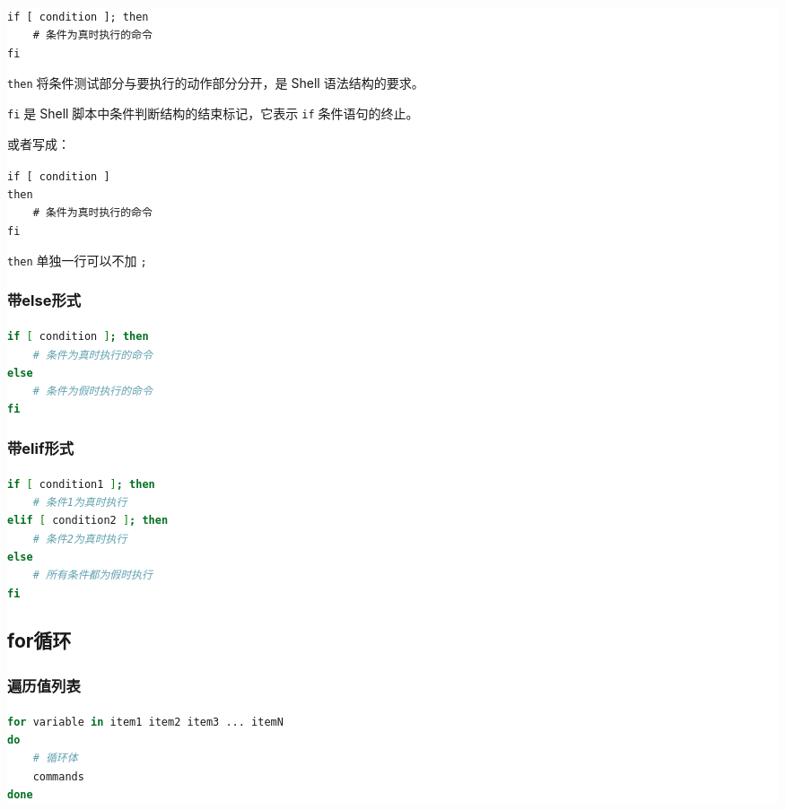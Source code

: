 ```shell
if [ condition ]; then
    # 条件为真时执行的命令
fi
```

`then` 将条件测试部分与要执行的动作部分分开，是 Shell 语法结构的要求。

`fi` 是 Shell 脚本中条件判断结构的结束标记，它表示 `if` 条件语句的终止。

或者写成：

```shell
if [ condition ]
then
    # 条件为真时执行的命令
fi
```

`then` 单独一行可以不加 `;`

### 带else形式

```bash
if [ condition ]; then
    # 条件为真时执行的命令
else
    # 条件为假时执行的命令
fi
```

### 带elif形式

```bash
if [ condition1 ]; then
    # 条件1为真时执行
elif [ condition2 ]; then
    # 条件2为真时执行
else
    # 所有条件都为假时执行
fi
```



## for循环

### 遍历值列表

```bash
for variable in item1 item2 item3 ... itemN
do
    # 循环体
    commands
done
```
